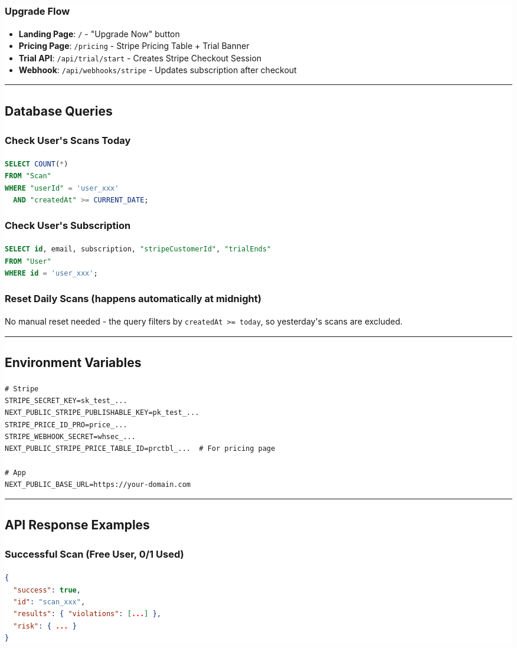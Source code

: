 ### Upgrade Flow
- **Landing Page**: `/` - "Upgrade Now" button
- **Pricing Page**: `/pricing` - Stripe Pricing Table + Trial Banner
- **Trial API**: `/api/trial/start` - Creates Stripe Checkout Session
- **Webhook**: `/api/webhooks/stripe` - Updates subscription after checkout

---

## Database Queries

### Check User's Scans Today
```sql
SELECT COUNT(*) 
FROM "Scan" 
WHERE "userId" = 'user_xxx' 
  AND "createdAt" >= CURRENT_DATE;
```

### Check User's Subscription
```sql
SELECT id, email, subscription, "stripeCustomerId", "trialEnds"
FROM "User"
WHERE id = 'user_xxx';
```

### Reset Daily Scans (happens automatically at midnight)
No manual reset needed - the query filters by `createdAt >= today`, so yesterday's scans are excluded.

---

## Environment Variables

```env
# Stripe
STRIPE_SECRET_KEY=sk_test_...
NEXT_PUBLIC_STRIPE_PUBLISHABLE_KEY=pk_test_...
STRIPE_PRICE_ID_PRO=price_...
STRIPE_WEBHOOK_SECRET=whsec_...
NEXT_PUBLIC_STRIPE_PRICE_TABLE_ID=prctbl_...  # For pricing page

# App
NEXT_PUBLIC_BASE_URL=https://your-domain.com
```

---

## API Response Examples

### Successful Scan (Free User, 0/1 Used)
```json
{
  "success": true,
  "id": "scan_xxx",
  "results": { "violations": [...] },
  "risk": { ... }
}
```
